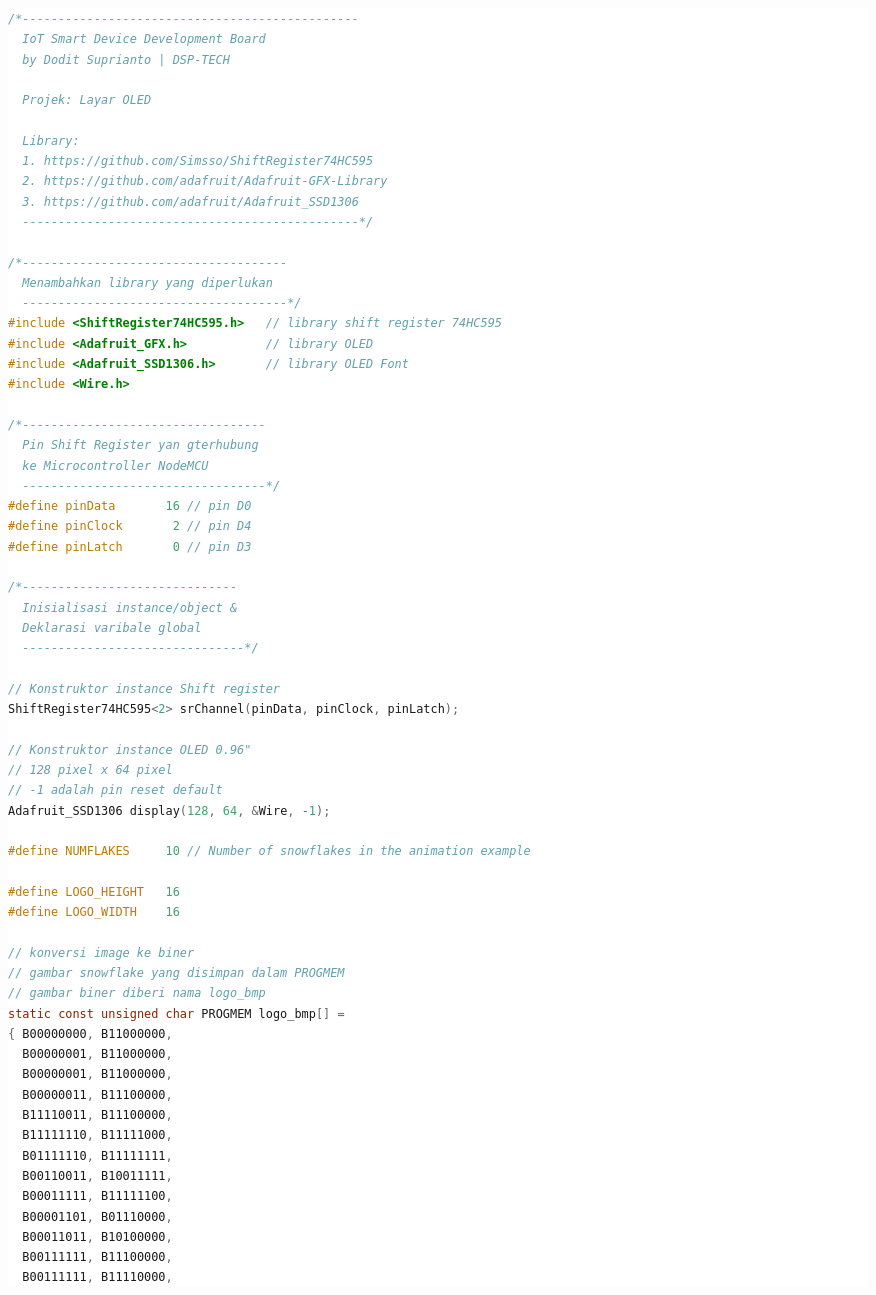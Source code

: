 ```c
/*-----------------------------------------------
  IoT Smart Device Development Board
  by Dodit Suprianto | DSP-TECH

  Projek: Layar OLED

  Library:
  1. https://github.com/Simsso/ShiftRegister74HC595
  2. https://github.com/adafruit/Adafruit-GFX-Library
  3. https://github.com/adafruit/Adafruit_SSD1306
  -----------------------------------------------*/

/*-------------------------------------
  Menambahkan library yang diperlukan
  -------------------------------------*/
#include <ShiftRegister74HC595.h>   // library shift register 74HC595
#include <Adafruit_GFX.h>           // library OLED
#include <Adafruit_SSD1306.h>       // library OLED Font
#include <Wire.h>

/*----------------------------------
  Pin Shift Register yan gterhubung
  ke Microcontroller NodeMCU
  ----------------------------------*/
#define pinData       16 // pin D0
#define pinClock       2 // pin D4
#define pinLatch       0 // pin D3

/*------------------------------
  Inisialisasi instance/object &
  Deklarasi varibale global
  -------------------------------*/

// Konstruktor instance Shift register
ShiftRegister74HC595<2> srChannel(pinData, pinClock, pinLatch);

// Konstruktor instance OLED 0.96"
// 128 pixel x 64 pixel
// -1 adalah pin reset default
Adafruit_SSD1306 display(128, 64, &Wire, -1);

#define NUMFLAKES     10 // Number of snowflakes in the animation example

#define LOGO_HEIGHT   16
#define LOGO_WIDTH    16

// konversi image ke biner
// gambar snowflake yang disimpan dalam PROGMEM
// gambar biner diberi nama logo_bmp
static const unsigned char PROGMEM logo_bmp[] =
{ B00000000, B11000000,
  B00000001, B11000000,
  B00000001, B11000000,
  B00000011, B11100000,
  B11110011, B11100000,
  B11111110, B11111000,
  B01111110, B11111111,
  B00110011, B10011111,
  B00011111, B11111100,
  B00001101, B01110000,
  B00011011, B10100000,
  B00111111, B11100000,
  B00111111, B11110000,
```
